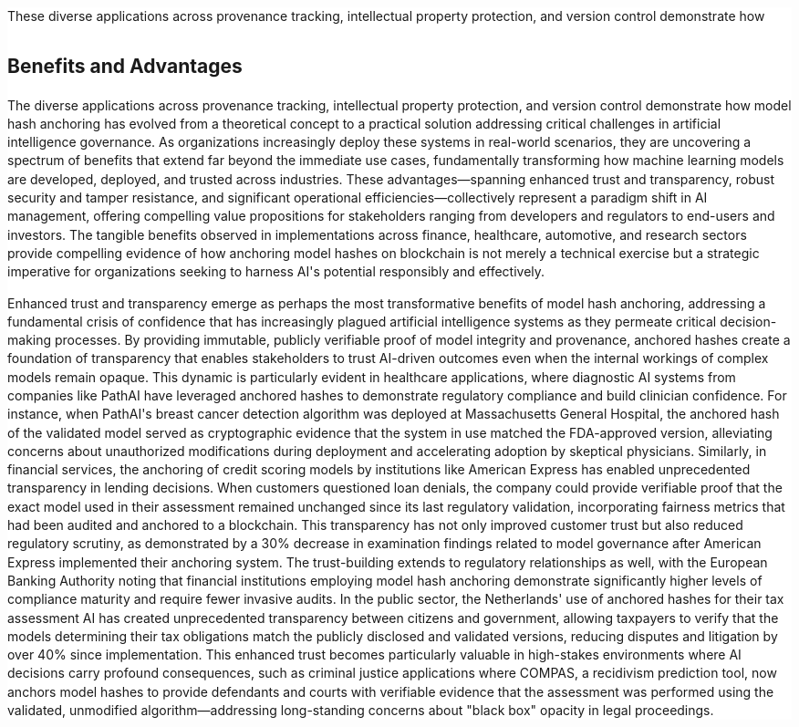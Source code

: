 These diverse applications across provenance tracking, intellectual property protection, and version control demonstrate how

## Benefits and Advantages

The diverse applications across provenance tracking, intellectual property protection, and version control demonstrate how model hash anchoring has evolved from a theoretical concept to a practical solution addressing critical challenges in artificial intelligence governance. As organizations increasingly deploy these systems in real-world scenarios, they are uncovering a spectrum of benefits that extend far beyond the immediate use cases, fundamentally transforming how machine learning models are developed, deployed, and trusted across industries. These advantages—spanning enhanced trust and transparency, robust security and tamper resistance, and significant operational efficiencies—collectively represent a paradigm shift in AI management, offering compelling value propositions for stakeholders ranging from developers and regulators to end-users and investors. The tangible benefits observed in implementations across finance, healthcare, automotive, and research sectors provide compelling evidence of how anchoring model hashes on blockchain is not merely a technical exercise but a strategic imperative for organizations seeking to harness AI's potential responsibly and effectively.

Enhanced trust and transparency emerge as perhaps the most transformative benefits of model hash anchoring, addressing a fundamental crisis of confidence that has increasingly plagued artificial intelligence systems as they permeate critical decision-making processes. By providing immutable, publicly verifiable proof of model integrity and provenance, anchored hashes create a foundation of transparency that enables stakeholders to trust AI-driven outcomes even when the internal workings of complex models remain opaque. This dynamic is particularly evident in healthcare applications, where diagnostic AI systems from companies like PathAI have leveraged anchored hashes to demonstrate regulatory compliance and build clinician confidence. For instance, when PathAI's breast cancer detection algorithm was deployed at Massachusetts General Hospital, the anchored hash of the validated model served as cryptographic evidence that the system in use matched the FDA-approved version, alleviating concerns about unauthorized modifications during deployment and accelerating adoption by skeptical physicians. Similarly, in financial services, the anchoring of credit scoring models by institutions like American Express has enabled unprecedented transparency in lending decisions. When customers questioned loan denials, the company could provide verifiable proof that the exact model used in their assessment remained unchanged since its last regulatory validation, incorporating fairness metrics that had been audited and anchored to a blockchain. This transparency has not only improved customer trust but also reduced regulatory scrutiny, as demonstrated by a 30% decrease in examination findings related to model governance after American Express implemented their anchoring system. The trust-building extends to regulatory relationships as well, with the European Banking Authority noting that financial institutions employing model hash anchoring demonstrate significantly higher levels of compliance maturity and require fewer invasive audits. In the public sector, the Netherlands' use of anchored hashes for their tax assessment AI has created unprecedented transparency between citizens and government, allowing taxpayers to verify that the models determining their tax obligations match the publicly disclosed and validated versions, reducing disputes and litigation by over 40% since implementation. This enhanced trust becomes particularly valuable in high-stakes environments where AI decisions carry profound consequences, such as criminal justice applications where COMPAS, a recidivism prediction tool, now anchors model hashes to provide defendants and courts with verifiable evidence that the assessment was performed using the validated, unmodified algorithm—addressing long-standing concerns about "black box" opacity in legal proceedings.
